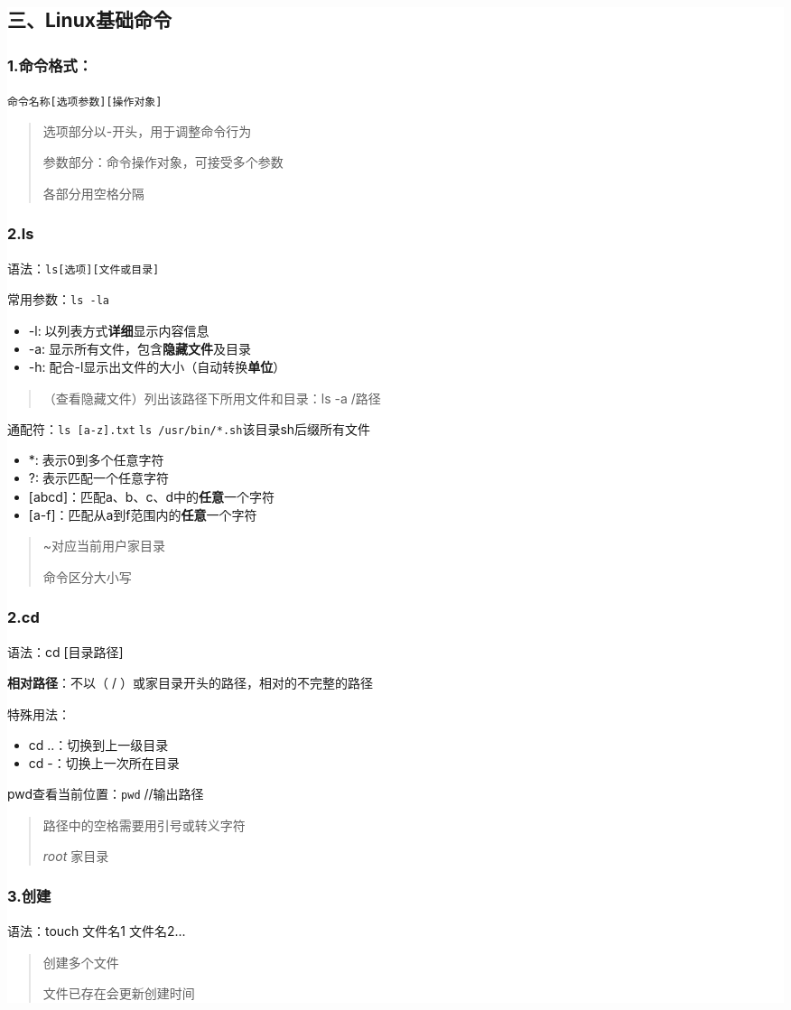 ## 三、Linux基础命令

### 1.命令格式：

`命令名称[选项参数][操作对象]`

> 选项部分以-开头，用于调整命令行为
>
> 参数部分：命令操作对象，可接受多个参数
>
> 各部分用空格分隔

### 2.ls

语法：`ls[选项][文件或目录]`

常用参数：`ls -la`

- -l: 以列表方式**详细**显示内容信息
- -a: 显示所有文件，包含**隐藏文件**及目录
- -h: 配合-l显示出文件的大小（自动转换**单位**）

> （查看隐藏文件）列出该路径下所用文件和目录：ls -a /路径

通配符：`ls [a-z].txt`          `ls /usr/bin/*.sh`该目录sh后缀所有文件

- *: 表示0到多个任意字符
- ?: 表示匹配一个任意字符
- [abcd]：匹配a、b、c、d中的**任意**一个字符
- [a-f]：匹配从a到f范围内的**任意**一个字符

> ~对应当前用户家目录
>
> 命令区分大小写

### 2.cd

语法：cd [目录路径]

**相对路径**：不以（ / ）或家目录开头的路径，相对的不完整的路径

特殊用法：

- cd ..：切换到上一级目录
- cd -：切换上一次所在目录

pwd查看当前位置：`pwd`             //输出路径

> 路径中的空格需要用引号或转义字符
>
> $root$ 家目录

### 3.创建

语法：touch 文件名1 文件名2...         

>  创建多个文件
>
> 文件已存在会更新创建时间
